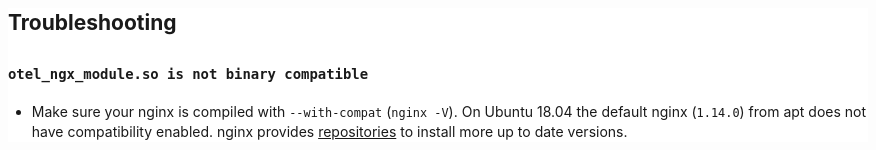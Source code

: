 ## Troubleshooting

### `otel_ngx_module.so is not binary compatible`
- Make sure your nginx is compiled with `--with-compat` (`nginx -V`). On Ubuntu 18.04 the default nginx (`1.14.0`) from apt does not have compatibility enabled. nginx provides [repositories](https://docs.nginx.com/nginx/admin-guide/installing-nginx/installing-nginx-open-source/#prebuilt_ubuntu) to install more up to date versions.
